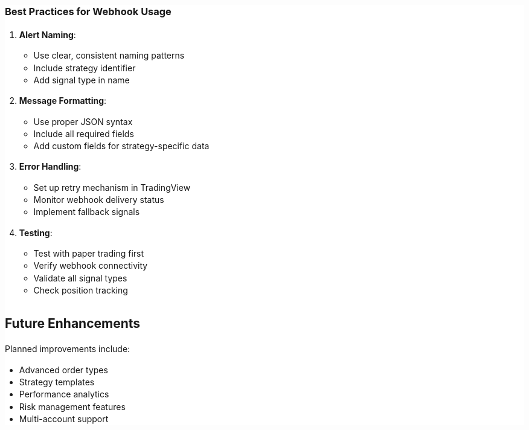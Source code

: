 ### Best Practices for Webhook Usage

1. **Alert Naming**:
   - Use clear, consistent naming patterns
   - Include strategy identifier
   - Add signal type in name

2. **Message Formatting**:
   - Use proper JSON syntax
   - Include all required fields
   - Add custom fields for strategy-specific data

3. **Error Handling**:
   - Set up retry mechanism in TradingView
   - Monitor webhook delivery status
   - Implement fallback signals

4. **Testing**:
   - Test with paper trading first
   - Verify webhook connectivity
   - Validate all signal types
   - Check position tracking

## Future Enhancements

Planned improvements include:
- Advanced order types
- Strategy templates
- Performance analytics
- Risk management features
- Multi-account support
